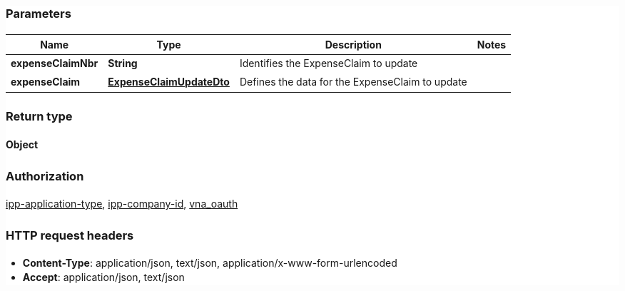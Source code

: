### Parameters

Name | Type | Description  | Notes
------------- | ------------- | ------------- | -------------
 **expenseClaimNbr** | **String**| Identifies the ExpenseClaim to update |
 **expenseClaim** | [**ExpenseClaimUpdateDto**](ExpenseClaimUpdateDto.md)| Defines the data for the ExpenseClaim to update |

### Return type

**Object**

### Authorization

[ipp-application-type](../README.md#ipp-application-type), [ipp-company-id](../README.md#ipp-company-id), [vna_oauth](../README.md#vna_oauth)

### HTTP request headers

 - **Content-Type**: application/json, text/json, application/x-www-form-urlencoded
 - **Accept**: application/json, text/json

